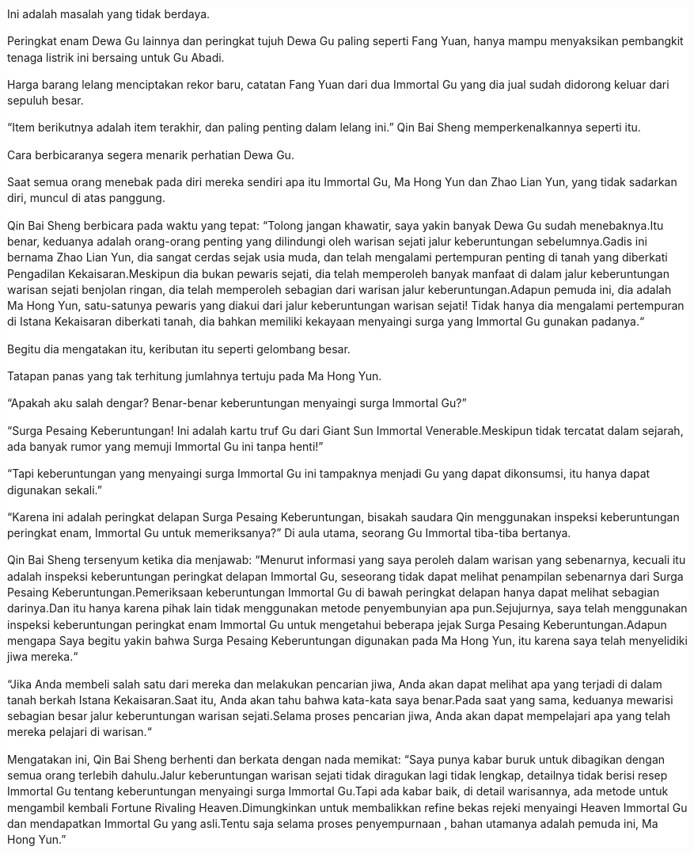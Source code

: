 Ini adalah masalah yang tidak berdaya.

Peringkat enam Dewa Gu lainnya dan peringkat tujuh Dewa Gu paling seperti Fang Yuan, hanya mampu menyaksikan pembangkit tenaga listrik ini bersaing untuk Gu Abadi.

Harga barang lelang menciptakan rekor baru, catatan Fang Yuan dari dua Immortal Gu yang dia jual sudah didorong keluar dari sepuluh besar.

“Item berikutnya adalah item terakhir, dan paling penting dalam lelang ini.” Qin Bai Sheng memperkenalkannya seperti itu.

Cara berbicaranya segera menarik perhatian Dewa Gu.

Saat semua orang menebak pada diri mereka sendiri apa itu Immortal Gu, Ma Hong Yun dan Zhao Lian Yun, yang tidak sadarkan diri, muncul di atas panggung.

Qin Bai Sheng berbicara pada waktu yang tepat: “Tolong jangan khawatir, saya yakin banyak Dewa Gu sudah menebaknya.Itu benar, keduanya adalah orang-orang penting yang dilindungi oleh warisan sejati jalur keberuntungan sebelumnya.Gadis ini bernama Zhao Lian Yun, dia sangat cerdas sejak usia muda, dan telah mengalami pertempuran penting di tanah yang diberkati Pengadilan Kekaisaran.Meskipun dia bukan pewaris sejati, dia telah memperoleh banyak manfaat di dalam jalur keberuntungan warisan sejati benjolan ringan, dia telah memperoleh sebagian dari warisan jalur keberuntungan.Adapun pemuda ini, dia adalah Ma Hong Yun, satu-satunya pewaris yang diakui dari jalur keberuntungan warisan sejati! Tidak hanya dia mengalami pertempuran di Istana Kekaisaran diberkati tanah, dia bahkan memiliki kekayaan menyaingi surga yang Immortal Gu gunakan padanya.“

Begitu dia mengatakan itu, keributan itu seperti gelombang besar.

Tatapan panas yang tak terhitung jumlahnya tertuju pada Ma Hong Yun.

“Apakah aku salah dengar? Benar-benar keberuntungan menyaingi surga Immortal Gu?”



“Surga Pesaing Keberuntungan! Ini adalah kartu truf Gu dari Giant Sun Immortal Venerable.Meskipun tidak tercatat dalam sejarah, ada banyak rumor yang memuji Immortal Gu ini tanpa henti!”

“Tapi keberuntungan yang menyaingi surga Immortal Gu ini tampaknya menjadi Gu yang dapat dikonsumsi, itu hanya dapat digunakan sekali.”

“Karena ini adalah peringkat delapan Surga Pesaing Keberuntungan, bisakah saudara Qin menggunakan inspeksi keberuntungan peringkat enam, Immortal Gu untuk memeriksanya?” Di aula utama, seorang Gu Immortal tiba-tiba bertanya.

Qin Bai Sheng tersenyum ketika dia menjawab: “Menurut informasi yang saya peroleh dalam warisan yang sebenarnya, kecuali itu adalah inspeksi keberuntungan peringkat delapan Immortal Gu, seseorang tidak dapat melihat penampilan sebenarnya dari Surga Pesaing Keberuntungan.Pemeriksaan keberuntungan Immortal Gu di bawah peringkat delapan hanya dapat melihat sebagian darinya.Dan itu hanya karena pihak lain tidak menggunakan metode penyembunyian apa pun.Sejujurnya, saya telah menggunakan inspeksi keberuntungan peringkat enam Immortal Gu untuk mengetahui beberapa jejak Surga Pesaing Keberuntungan.Adapun mengapa Saya begitu yakin bahwa Surga Pesaing Keberuntungan digunakan pada Ma Hong Yun, itu karena saya telah menyelidiki jiwa mereka.“

“Jika Anda membeli salah satu dari mereka dan melakukan pencarian jiwa, Anda akan dapat melihat apa yang terjadi di dalam tanah berkah Istana Kekaisaran.Saat itu, Anda akan tahu bahwa kata-kata saya benar.Pada saat yang sama, keduanya mewarisi sebagian besar jalur keberuntungan warisan sejati.Selama proses pencarian jiwa, Anda akan dapat mempelajari apa yang telah mereka pelajari di warisan.“

Mengatakan ini, Qin Bai Sheng berhenti dan berkata dengan nada memikat: “Saya punya kabar buruk untuk dibagikan dengan semua orang terlebih dahulu.Jalur keberuntungan warisan sejati tidak diragukan lagi tidak lengkap, detailnya tidak berisi resep Immortal Gu tentang keberuntungan menyaingi surga Immortal Gu.Tapi ada kabar baik, di detail warisannya, ada metode untuk mengambil kembali Fortune Rivaling Heaven.Dimungkinkan untuk membalikkan refine bekas rejeki menyaingi Heaven Immortal Gu dan mendapatkan Immortal Gu yang asli.Tentu saja selama proses penyempurnaan , bahan utamanya adalah pemuda ini, Ma Hong Yun.”

